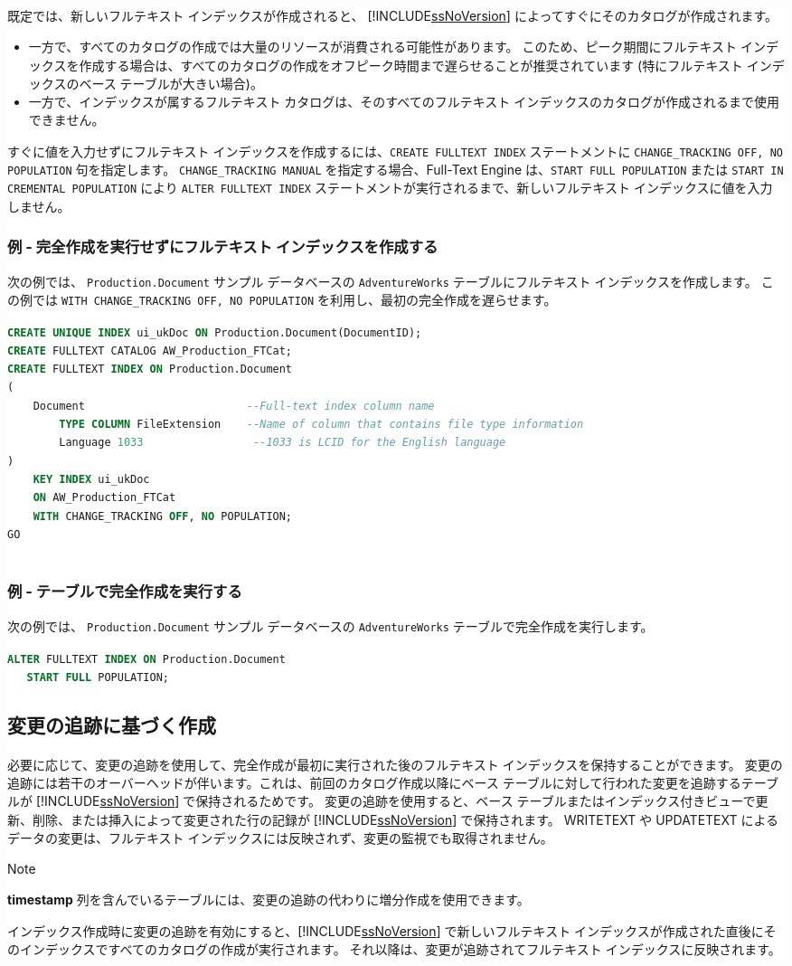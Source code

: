 既定では、新しいフルテキスト インデックスが作成されると、 [!INCLUDE[ssNoVersion](../../includes/ssnoversion-md.md)] によってすぐにそのカタログが作成されます。
-   一方で、すべてのカタログの作成では大量のリソースが消費される可能性があります。 このため、ピーク期間にフルテキスト インデックスを作成する場合は、すべてのカタログの作成をオフピーク時間まで遅らせることが推奨されています (特にフルテキスト インデックスのベース テーブルが大きい場合)。
-   一方で、インデックスが属するフルテキスト カタログは、そのすべてのフルテキスト インデックスのカタログが作成されるまで使用できません。

すぐに値を入力せずにフルテキスト インデックスを作成するには、`CREATE FULLTEXT INDEX` ステートメントに `CHANGE_TRACKING OFF, NO POPULATION` 句を指定します。 `CHANGE_TRACKING MANUAL` を指定する場合、Full-Text Engine は、`START FULL POPULATION` または `START INCREMENTAL POPULATION` により `ALTER FULLTEXT INDEX` ステートメントが実行されるまで、新しいフルテキスト インデックスに値を入力しません。 

### <a name="example---create-a-full-text-index-without-running-a-full-population"></a>例 - 完全作成を実行せずにフルテキスト インデックスを作成する  
 次の例では、 `Production.Document` サンプル データベースの `AdventureWorks` テーブルにフルテキスト インデックスを作成します。 この例では `WITH CHANGE_TRACKING OFF, NO POPULATION` を利用し、最初の完全作成を遅らせます。  
  
```sql
CREATE UNIQUE INDEX ui_ukDoc ON Production.Document(DocumentID);  
CREATE FULLTEXT CATALOG AW_Production_FTCat;  
CREATE FULLTEXT INDEX ON Production.Document  
(  
    Document                         --Full-text index column name   
        TYPE COLUMN FileExtension    --Name of column that contains file type information  
        Language 1033                 --1033 is LCID for the English language  
)  
    KEY INDEX ui_ukDoc  
    ON AW_Production_FTCat  
    WITH CHANGE_TRACKING OFF, NO POPULATION;  
GO  
  
```  
  
### <a name="example---run-a-full-population-on-a-table"></a>例 - テーブルで完全作成を実行する  
 次の例では、 `Production.Document` サンプル データベースの `AdventureWorks` テーブルで完全作成を実行します。  
  
```sql
ALTER FULLTEXT INDEX ON Production.Document  
   START FULL POPULATION;  
```  
   
## <a name="population-based-on-change-tracking"></a>変更の追跡に基づく作成
 必要に応じて、変更の追跡を使用して、完全作成が最初に実行された後のフルテキスト インデックスを保持することができます。 変更の追跡には若干のオーバーヘッドが伴います。これは、前回のカタログ作成以降にベース テーブルに対して行われた変更を追跡するテーブルが [!INCLUDE[ssNoVersion](../../includes/ssnoversion-md.md)] で保持されるためです。 変更の追跡を使用すると、ベース テーブルまたはインデックス付きビューで更新、削除、または挿入によって変更された行の記録が [!INCLUDE[ssNoVersion](../../includes/ssnoversion-md.md)] で保持されます。 WRITETEXT や UPDATETEXT によるデータの変更は、フルテキスト インデックスには反映されず、変更の監視でも取得されません。  
  
> [!NOTE]  
>  **timestamp** 列を含んでいるテーブルには、変更の追跡の代わりに増分作成を使用できます。  
  
 インデックス作成時に変更の追跡を有効にすると、[!INCLUDE[ssNoVersion](../../includes/ssnoversion-md.md)] で新しいフルテキスト インデックスが作成された直後にそのインデックスですべてのカタログの作成が実行されます。 それ以降は、変更が追跡されてフルテキスト インデックスに反映されます。
